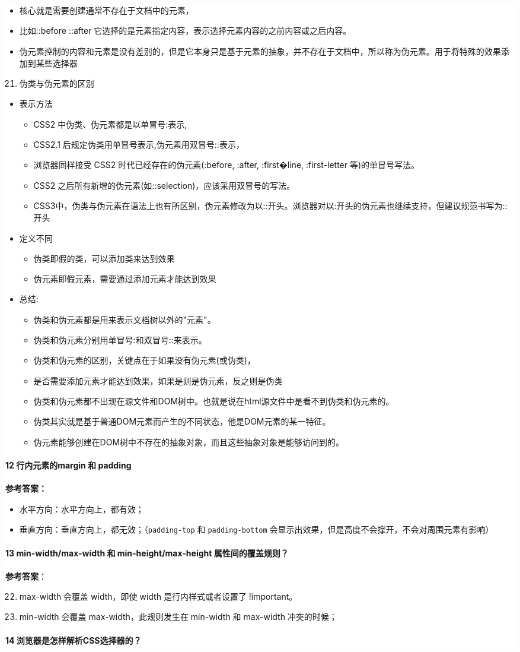 - 核⼼就是需要创建通常不存在于⽂档中的元素，
    
- ⽐如::before ::after 它选择的是元素指定内容，表示选择元素内容的之前内容或之后内容。
    
- 伪元素控制的内容和元素是没有差别的，但是它本身只是基于元素的抽象，并不存在于⽂档中，所以称为伪元素。⽤于将特殊的效果添加到某些选择器
    

21. 伪类与伪元素的区别
    

- 表示⽅法
    
    - CSS2 中伪类、伪元素都是以单冒号:表示,
        
    - CSS2.1 后规定伪类⽤单冒号表示,伪元素⽤双冒号::表示，
        
    - 浏览器同样接受 CSS2 时代已经存在的伪元素(:before, :after, :first�line, :first-letter 等)的单冒号写法。
        
    - CSS2 之后所有新增的伪元素(如::selection)，应该采⽤双冒号的写法。
        
    - CSS3中，伪类与伪元素在语法上也有所区别，伪元素修改为以::开头。浏览器对以:开头的伪元素也继续⽀持，但建议规范书写为::开头
        
- 定义不同
    
    - 伪类即假的类，可以添加类来达到效果
        
    - 伪元素即假元素，需要通过添加元素才能达到效果
        
- 总结:
    
    - 伪类和伪元素都是⽤来表示⽂档树以外的"元素"。
        
    - 伪类和伪元素分别⽤单冒号:和双冒号::来表示。
        
    - 伪类和伪元素的区别，关键点在于如果没有伪元素(或伪类)，
        
    - 是否需要添加元素才能达到效果，如果是则是伪元素，反之则是伪类
        
    - 伪类和伪元素都不出现在源⽂件和DOM树中。也就是说在html源⽂件中是看不到伪类和伪元素的。
        
    - 伪类其实就是基于普通DOM元素⽽产⽣的不同状态，他是DOM元素的某⼀特征。
        
    - 伪元素能够创建在DOM树中不存在的抽象对象，⽽且这些抽象对象是能够访问到的。
        

#### 12 行内元素的margin 和 padding

**参考答案：**

- 水平方向：水平方向上，都有效；
    
- 垂直方向：垂直方向上，都无效；（`padding-top` 和 `padding-bottom` 会显示出效果，但是高度不会撑开，不会对周围元素有影响）
    

#### 13 min-width/max-width 和 min-height/max-height 属性间的覆盖规则？

**参考答案**：

22. max-width 会覆盖 width，即使 width 是行内样式或者设置了 !important。
    
23. min-width 会覆盖 max-width，此规则发生在 min-width 和 max-width 冲突的时候；
    

#### 14 浏览器是怎样解析CSS选择器的？
